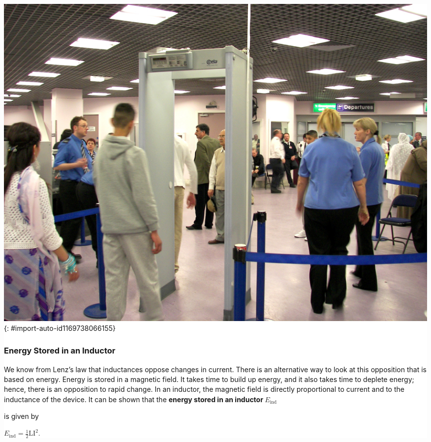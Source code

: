 ![Photograph of people around a security gate at an airport departure terminal.](../resources/Figure_24_09_04.jpg "The familiar security gate at an airport can not only detect metals but also indicate their approximate height above the floor. (credit: Alexbuirds, Wikimedia Commons)"){: #import-auto-id1169738066155}

### Energy Stored in an Inductor

We know from Lenz’s law that inductances oppose changes in current. There is an alternative way to look at this opposition that is based on energy. Energy is stored in a magnetic field. It takes time to build up energy, and it also takes time to deplete energy; hence, there is an opposition to rapid change. In an inductor, the magnetic field is directly proportional to current and to the inductance of the device. It can be shown that the <strong data-type="term" id="import-auto-id1169738257075">energy stored in an inductor </strong><math xmlns="http://www.w3.org/1998/Math/MathML"><semantics><mrow><mrow><msub><mi>E</mi><mrow><mtext>ind</mtext></mrow></msub></mrow><mrow /></mrow><annotation encoding="StarMath 5.0"> size 12{E rSub { size 8{"ind"} } } {}</annotation></semantics></math>

 is given by

<div data-type="equation" id="eip-822">
<math xmlns="http://www.w3.org/1998/Math/MathML"><semantics><mrow><mrow><mrow><mrow><mrow><msub><mi>E</mi><mrow><mtext>ind</mtext></mrow></msub><mo stretchy="false">=</mo><mfrac><mn>1</mn><mn>2</mn></mfrac></mrow><mstyle><mrow><msup><mtext fontstyle="italic">LI</mtext><mrow><mn>2</mn></mrow></msup></mrow></mstyle></mrow></mrow><mrow><mtext>.</mtext></mrow></mrow><mrow /></mrow><annotation encoding="StarMath 5.0"> size 12{E rSub { size 8{"ind"} } = { {1} over {2} } ital "LI" rSup { size 8{2} } } {}</annotation></semantics></math>
</div>
